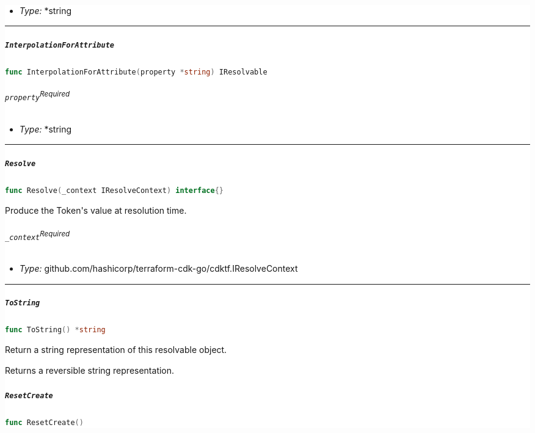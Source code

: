 - *Type:* *string

---

##### `InterpolationForAttribute` <a name="InterpolationForAttribute" id="rhizo-co-terraform-provider-oci.aiAnomalyDetectionProject.AiAnomalyDetectionProjectTimeoutsOutputReference.interpolationForAttribute"></a>

```go
func InterpolationForAttribute(property *string) IResolvable
```

###### `property`<sup>Required</sup> <a name="property" id="rhizo-co-terraform-provider-oci.aiAnomalyDetectionProject.AiAnomalyDetectionProjectTimeoutsOutputReference.interpolationForAttribute.parameter.property"></a>

- *Type:* *string

---

##### `Resolve` <a name="Resolve" id="rhizo-co-terraform-provider-oci.aiAnomalyDetectionProject.AiAnomalyDetectionProjectTimeoutsOutputReference.resolve"></a>

```go
func Resolve(_context IResolveContext) interface{}
```

Produce the Token's value at resolution time.

###### `_context`<sup>Required</sup> <a name="_context" id="rhizo-co-terraform-provider-oci.aiAnomalyDetectionProject.AiAnomalyDetectionProjectTimeoutsOutputReference.resolve.parameter._context"></a>

- *Type:* github.com/hashicorp/terraform-cdk-go/cdktf.IResolveContext

---

##### `ToString` <a name="ToString" id="rhizo-co-terraform-provider-oci.aiAnomalyDetectionProject.AiAnomalyDetectionProjectTimeoutsOutputReference.toString"></a>

```go
func ToString() *string
```

Return a string representation of this resolvable object.

Returns a reversible string representation.

##### `ResetCreate` <a name="ResetCreate" id="rhizo-co-terraform-provider-oci.aiAnomalyDetectionProject.AiAnomalyDetectionProjectTimeoutsOutputReference.resetCreate"></a>

```go
func ResetCreate()
```
